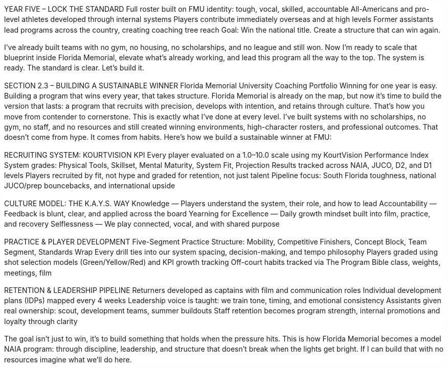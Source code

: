 YEAR FIVE – LOCK THE STANDARD
Full roster built on FMU identity: tough, vocal, skilled, accountable
All-Americans and pro-level athletes developed through internal systems
Players contribute immediately overseas and at high levels
Former assistants lead programs across the country, creating coaching tree reach 
Goal: Win the national title. Create a structure that can win again.

I’ve already built teams with no gym, no housing, no scholarships, and no league and still won.
Now I’m ready to scale that blueprint inside Florida Memorial, elevate what’s already working, and lead this program all the way to the top.
The system is ready. The standard is clear. Let’s build it.

SECTION 2.3 – BUILDING A SUSTAINABLE WINNER
Florida Memorial University Coaching Portfolio
Winning for one year is easy. Building a program that wins every year, that takes structure.
Florida Memorial is already on the map, but now it’s time to build the version that lasts: a program that recruits with precision, develops with intention, and retains through culture. That’s how you move from contender to cornerstone.
This is exactly what I’ve done at every level. I’ve built systems with no scholarships, no gym, no staff, and no resources and still created winning environments, high-character rosters, and professional outcomes. That doesn’t come from hype. It comes from habits.
Here’s how we build a sustainable winner at FMU:

RECRUITING SYSTEM: KOURTVISION KPI
Every player evaluated on a 1.0–10.0 scale using my KourtVision Performance Index
System grades: Physical Tools, Skillset, Mental Maturity, System Fit, Projection
Results tracked across NAIA, JUCO, D2, and D1 levels
Players recruited by fit, not hype and graded for retention, not just talent
Pipeline focus: South Florida toughness, national JUCO/prep bouncebacks, and international upside

CULTURE MODEL: THE K.A.Y.S. WAY
Knowledge — Players understand the system, their role, and how to lead
Accountability — Feedback is blunt, clear, and applied across the board
Yearning for Excellence — Daily growth mindset built into film, practice, and recovery
Selflessness — We play connected, vocal, and with shared purpose

PRACTICE & PLAYER DEVELOPMENT
Five-Segment Practice Structure: Mobility, Competitive Finishers, Concept Block, Team Segment, Standards Wrap
Every drill ties into our system spacing, decision-making, and tempo philosophy
Players graded using shot selection models (Green/Yellow/Red) and KPI growth tracking
Off-court habits tracked via The Program Bible class, weights, meetings, film

RETENTION & LEADERSHIP PIPELINE
Returners developed as captains with film and communication roles
Individual development plans (IDPs) mapped every 4 weeks
Leadership voice is taught: we train tone, timing, and emotional consistency
Assistants given real ownership: scout, development teams, summer buildouts
Staff retention becomes program strength, internal promotions and loyalty through clarity

The goal isn’t just to win, it’s to build something that holds when the pressure hits.
This is how Florida Memorial becomes a model NAIA program: through discipline, leadership, and structure that doesn’t break when the lights get bright.
If I can build that with no resources imagine what we’ll do here.
